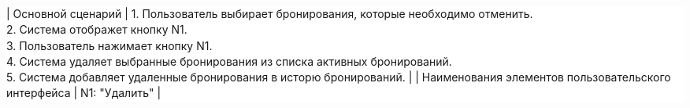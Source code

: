 | Основной сценарий                                   | 1\. Пользователь выбирает бронирования, которые необходимо отменить.<br>2\. Система отображет кнопку N1.<br>3\. Пользователь нажимает кнопку N1.<br>4\. Система удаляет выбранные бронирования из списка активных бронирований.<br>5\. Система добавляет удаленные бронирования в исторю бронирований. |
| Наименования элементов пользовательского интерфейса | N1: "Удалить"                                                                                                                                                                                                                                                                                          |

















 









 




